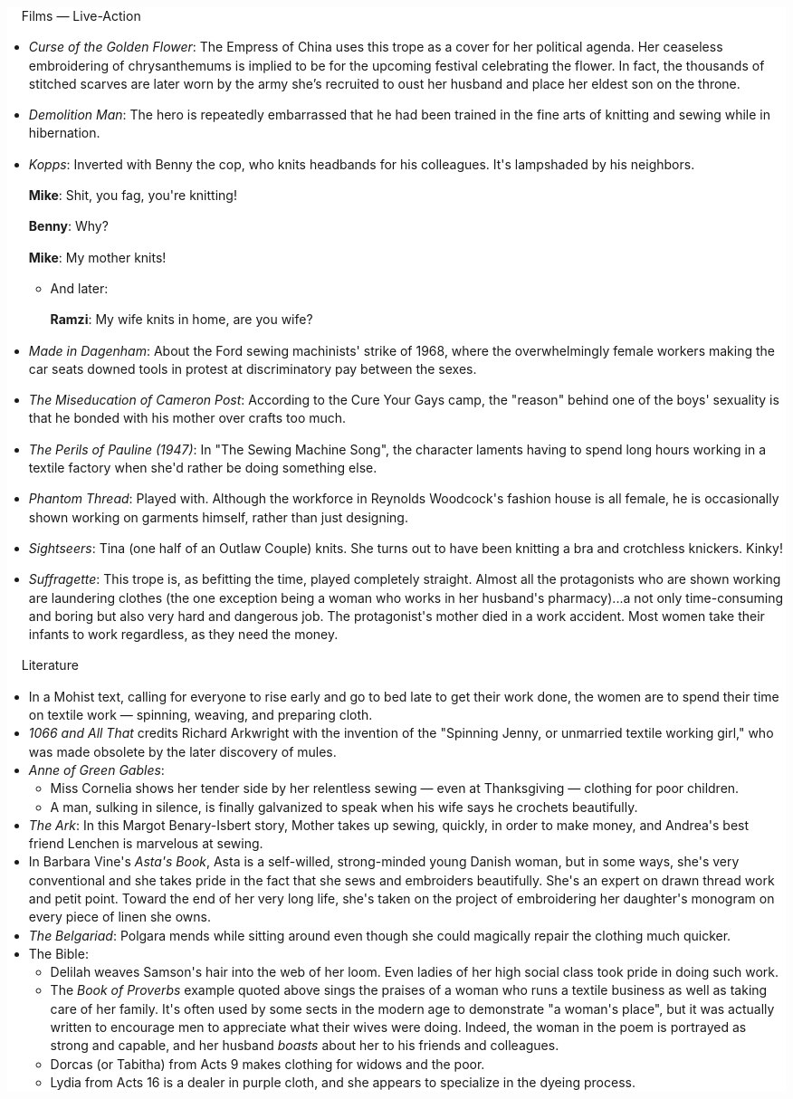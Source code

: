     Films — Live-Action 

-   _Curse of the Golden Flower_: The Empress of China uses this trope as a cover for her political agenda. Her ceaseless embroidering of chrysanthemums is implied to be for the upcoming festival celebrating the flower. In fact, the thousands of stitched scarves are later worn by the army she’s recruited to oust her husband and place her eldest son on the throne.
-   _Demolition Man_: The hero is repeatedly embarrassed that he had been trained in the fine arts of knitting and sewing while in hibernation.
-   _Kopps_: Inverted with Benny the cop, who knits headbands for his colleagues. It's lampshaded by his neighbors.
    
    **Mike**: Shit, you fag, you're knitting!
    
    **Benny**: Why?
    
    **Mike**: My mother knits!
    
    -   And later:
        
        **Ramzi**: My wife knits in home, are you wife?
        
-   _Made in Dagenham_: About the Ford sewing machinists' strike of 1968, where the overwhelmingly female workers making the car seats downed tools in protest at discriminatory pay between the sexes.
-   _The Miseducation of Cameron Post_: According to the Cure Your Gays camp, the "reason" behind one of the boys' sexuality is that he bonded with his mother over crafts too much.
-   _The Perils of Pauline (1947)_: In "The Sewing Machine Song", the character laments having to spend long hours working in a textile factory when she'd rather be doing something else.
-   _Phantom Thread_: Played with. Although the workforce in Reynolds Woodcock's fashion house is all female, he is occasionally shown working on garments himself, rather than just designing.
-   _Sightseers_: Tina (one half of an Outlaw Couple) knits. She turns out to have been knitting a bra and crotchless knickers. Kinky!
-   _Suffragette_: This trope is, as befitting the time, played completely straight. Almost all the protagonists who are shown working are laundering clothes (the one exception being a woman who works in her husband's pharmacy)...a not only time-consuming and boring but also very hard and dangerous job. The protagonist's mother died in a work accident. Most women take their infants to work regardless, as they need the money.

    Literature 

-   In a Mohist text, calling for everyone to rise early and go to bed late to get their work done, the women are to spend their time on textile work — spinning, weaving, and preparing cloth.
-   _1066 and All That_ credits Richard Arkwright with the invention of the "Spinning Jenny, or unmarried textile working girl," who was made obsolete by the later discovery of mules.
-   _Anne of Green Gables_:
    -   Miss Cornelia shows her tender side by her relentless sewing — even at Thanksgiving — clothing for poor children.
    -   A man, sulking in silence, is finally galvanized to speak when his wife says he crochets beautifully.
-   _The Ark_: In this Margot Benary-Isbert story, Mother takes up sewing, quickly, in order to make money, and Andrea's best friend Lenchen is marvelous at sewing.
-   In Barbara Vine's _Asta's Book_, Asta is a self-willed, strong-minded young Danish woman, but in some ways, she's very conventional and she takes pride in the fact that she sews and embroiders beautifully. She's an expert on drawn thread work and petit point. Toward the end of her very long life, she's taken on the project of embroidering her daughter's monogram on every piece of linen she owns.
-   _The Belgariad_: Polgara mends while sitting around even though she could magically repair the clothing much quicker.
-   The Bible:
    -   Delilah weaves Samson's hair into the web of her loom. Even ladies of her high social class took pride in doing such work.
    -   The _Book of Proverbs_ example quoted above sings the praises of a woman who runs a textile business as well as taking care of her family. It's often used by some sects in the modern age to demonstrate "a woman's place", but it was actually written to encourage men to appreciate what their wives were doing. Indeed, the woman in the poem is portrayed as strong and capable, and her husband _boasts_ about her to his friends and colleagues.
    -   Dorcas (or Tabitha) from Acts 9 makes clothing for widows and the poor.
    -   Lydia from Acts 16 is a dealer in purple cloth, and she appears to specialize in the dyeing process.
